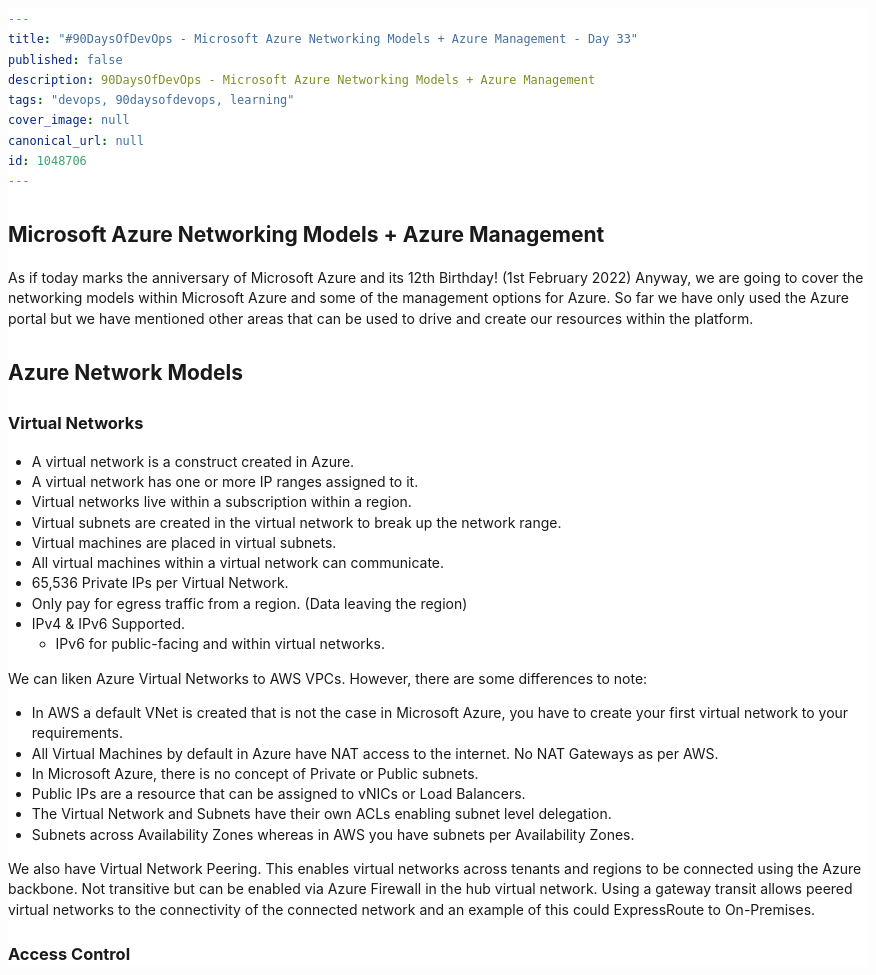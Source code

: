 ```yaml
---
title: "#90DaysOfDevOps - Microsoft Azure Networking Models + Azure Management - Day 33"
published: false
description: 90DaysOfDevOps - Microsoft Azure Networking Models + Azure Management
tags: "devops, 90daysofdevops, learning"
cover_image: null
canonical_url: null
id: 1048706
---
```


## Microsoft Azure Networking Models + Azure Management

As if today marks the anniversary of Microsoft Azure and its 12th Birthday! (1st February 2022) Anyway, we are going to cover the networking models within Microsoft Azure and some of the management options for Azure. So far we have only used the Azure portal but we have mentioned other areas that can be used to drive and create our resources within the platform.

## Azure Network Models

### Virtual Networks

- A virtual network is a construct created in Azure.
- A virtual network has one or more IP ranges assigned to it.
- Virtual networks live within a subscription within a region.
- Virtual subnets are created in the virtual network to break up the network range.
- Virtual machines are placed in virtual subnets.
- All virtual machines within a virtual network can communicate.
- 65,536 Private IPs per Virtual Network.
- Only pay for egress traffic from a region. (Data leaving the region)
- IPv4 & IPv6 Supported.
  - IPv6 for public-facing and within virtual networks.

We can liken Azure Virtual Networks to AWS VPCs. However, there are some differences to note:

- In AWS a default VNet is created that is not the case in Microsoft Azure, you have to create your first virtual network to your requirements.
- All Virtual Machines by default in Azure have NAT access to the internet. No NAT Gateways as per AWS.
- In Microsoft Azure, there is no concept of Private or Public subnets.
- Public IPs are a resource that can be assigned to vNICs or Load Balancers.
- The Virtual Network and Subnets have their own ACLs enabling subnet level delegation.
- Subnets across Availability Zones whereas in AWS you have subnets per Availability Zones.

We also have Virtual Network Peering. This enables virtual networks across tenants and regions to be connected using the Azure backbone. Not transitive but can be enabled via Azure Firewall in the hub virtual network. Using a gateway transit allows peered virtual networks to the connectivity of the connected network and an example of this could ExpressRoute to On-Premises.

### Access Control
